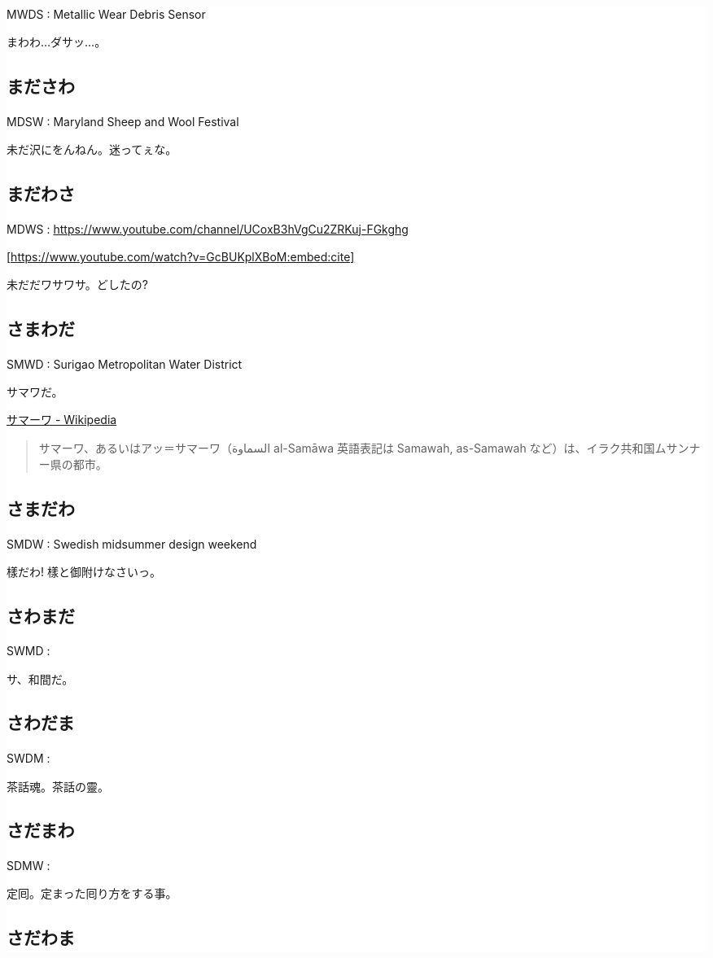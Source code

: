 MWDS : Metallic Wear Debris Sensor

まわわ…ダサッ…。

## まださわ

MDSW : Maryland Sheep and Wool Festival

未だ沢にをんねん。迷ってぇな。

## まだわさ

MDWS : https://www.youtube.com/channel/UCoxB3hVgCu2ZRKuj-FGkghg

[https://www.youtube.com/watch?v=GcBUKplXBoM:embed:cite]

未だだワサワサ。どしたの?

## さまわだ

SMWD : Surigao Metropolitan Water District

サマワだ。

[サマーワ - Wikipedia](https://ja.wikipedia.org/wiki/%E3%82%B5%E3%83%9E%E3%83%BC%E3%83%AF)

> サマーワ、あるいはアッ＝サマーワ（السماوة al-Samāwa 英語表記は Samawah, as-Samawah など）は、イラク共和国ムサンナー県の都市。

## さまだわ

SMDW : Swedish midsummer design weekend

樣だわ! 樣と御附けなさいっ。

## さわまだ

SWMD :

サ、和間だ。

## さわだま

SWDM :

茶話魂。茶話の靈。

## さだまわ

SDMW :

定囘。定まった囘り方をする事。

## さだわま
